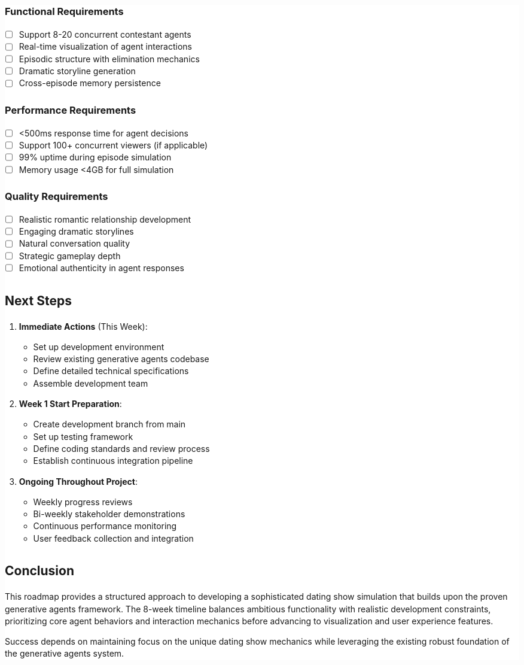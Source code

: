 ### Functional Requirements
- [ ] Support 8-20 concurrent contestant agents
- [ ] Real-time visualization of agent interactions
- [ ] Episodic structure with elimination mechanics
- [ ] Dramatic storyline generation
- [ ] Cross-episode memory persistence

### Performance Requirements
- [ ] <500ms response time for agent decisions
- [ ] Support 100+ concurrent viewers (if applicable)
- [ ] 99% uptime during episode simulation
- [ ] Memory usage <4GB for full simulation

### Quality Requirements
- [ ] Realistic romantic relationship development
- [ ] Engaging dramatic storylines
- [ ] Natural conversation quality
- [ ] Strategic gameplay depth
- [ ] Emotional authenticity in agent responses

## Next Steps

1. **Immediate Actions** (This Week):
   - Set up development environment
   - Review existing generative agents codebase
   - Define detailed technical specifications
   - Assemble development team

2. **Week 1 Start Preparation**:
   - Create development branch from main
   - Set up testing framework
   - Define coding standards and review process
   - Establish continuous integration pipeline

3. **Ongoing Throughout Project**:
   - Weekly progress reviews
   - Bi-weekly stakeholder demonstrations
   - Continuous performance monitoring
   - User feedback collection and integration

## Conclusion

This roadmap provides a structured approach to developing a sophisticated dating show simulation that builds upon the proven generative agents framework. The 8-week timeline balances ambitious functionality with realistic development constraints, prioritizing core agent behaviors and interaction mechanics before advancing to visualization and user experience features.

Success depends on maintaining focus on the unique dating show mechanics while leveraging the existing robust foundation of the generative agents system.